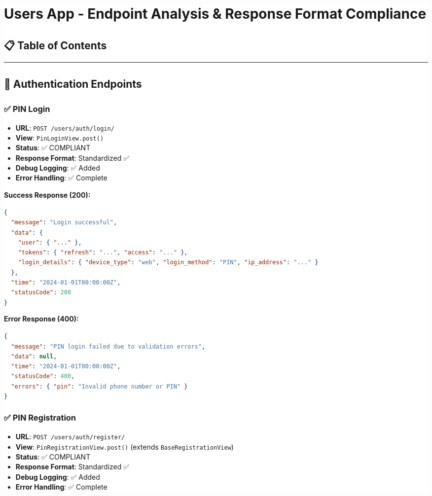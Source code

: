 # Users App - Endpoint Analysis & Response Format Compliance

## 📋 Table of Contents



---

## 🔐 Authentication Endpoints

### ✅ PIN Login

- **URL**: `POST /users/auth/login/`
- **View**: `PinLoginView.post()`
- **Status**: ✅ COMPLIANT
- **Response Format**: Standardized ✅
- **Debug Logging**: ✅ Added
- **Error Handling**: ✅ Complete

**Success Response (200):**

```json
{
  "message": "Login successful",
  "data": {
    "user": { "..." },
    "tokens": { "refresh": "...", "access": "..." },
    "login_details": { "device_type": "web", "login_method": "PIN", "ip_address": "..." }
  },
  "time": "2024-01-01T00:00:00Z",
  "statusCode": 200
}
```

**Error Response (400):**

```json
{
  "message": "PIN login failed due to validation errors",
  "data": null,
  "time": "2024-01-01T00:00:00Z",
  "statusCode": 400,
  "errors": { "pin": "Invalid phone number or PIN" }
}
```

### ✅ PIN Registration

- **URL**: `POST /users/auth/register/`
- **View**: `PinRegistrationView.post()` (extends `BaseRegistrationView`)
- **Status**: ✅ COMPLIANT
- **Response Format**: Standardized ✅
- **Debug Logging**: ✅ Added
- **Error Handling**: ✅ Complete
